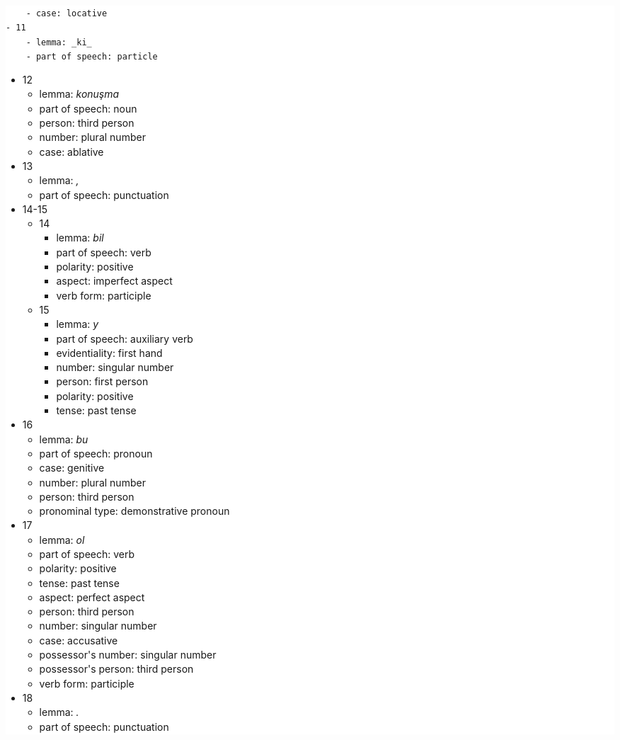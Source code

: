 		- case: locative
	- 11
		- lemma: _ki_
		- part of speech: particle
- 12
	- lemma: _konuşma_
	- part of speech: noun
	- person: third person
	- number: plural number
	- case: ablative
- 13
	- lemma: _,_
	- part of speech: punctuation
- 14-15
	- 14
		- lemma: _bil_
		- part of speech: verb
		- polarity: positive
		- aspect: imperfect aspect
		- verb form: participle
	- 15
		- lemma: _y_
		- part of speech: auxiliary verb
		- evidentiality: first hand
		- number: singular number
		- person: first person
		- polarity: positive
		- tense: past tense
- 16
	- lemma: _bu_
	- part of speech: pronoun
	- case: genitive
	- number: plural number
	- person: third person
	- pronominal type: demonstrative pronoun
- 17
	- lemma: _ol_
	- part of speech: verb
	- polarity: positive
	- tense: past tense
	- aspect: perfect aspect
	- person: third person
	- number: singular number
	- case: accusative
	- possessor's number: singular number
	- possessor's person: third person
	- verb form: participle
- 18
	- lemma: _._
	- part of speech: punctuation
